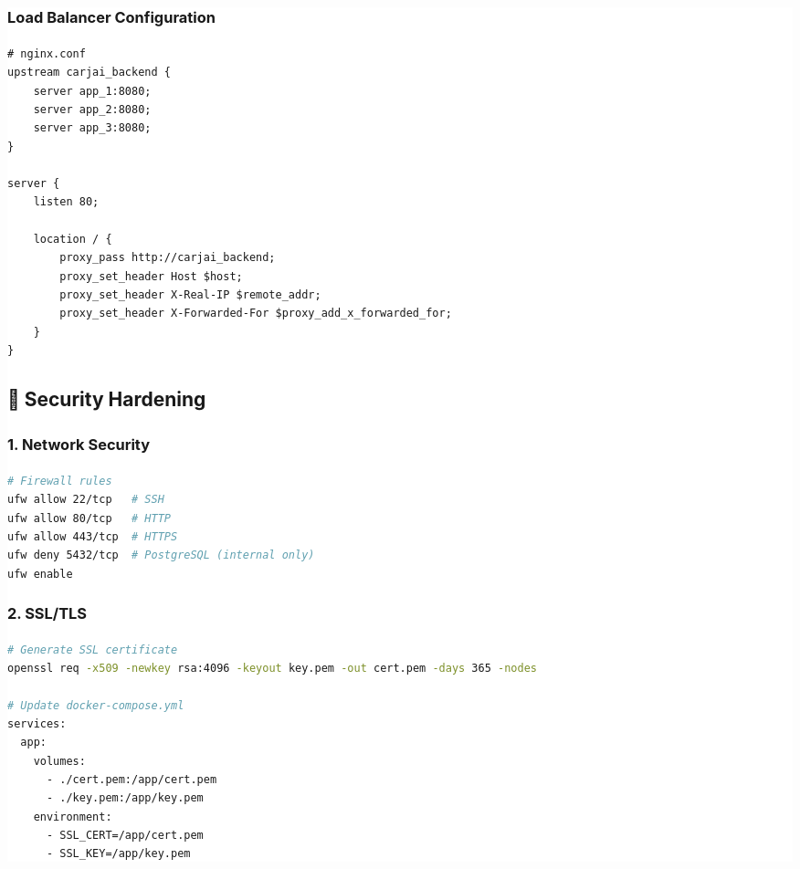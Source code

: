 ### Load Balancer Configuration

```nginx
# nginx.conf
upstream carjai_backend {
    server app_1:8080;
    server app_2:8080;
    server app_3:8080;
}

server {
    listen 80;
    
    location / {
        proxy_pass http://carjai_backend;
        proxy_set_header Host $host;
        proxy_set_header X-Real-IP $remote_addr;
        proxy_set_header X-Forwarded-For $proxy_add_x_forwarded_for;
    }
}
```

## 🔐 Security Hardening

### 1. Network Security

```bash
# Firewall rules
ufw allow 22/tcp   # SSH
ufw allow 80/tcp   # HTTP
ufw allow 443/tcp  # HTTPS
ufw deny 5432/tcp  # PostgreSQL (internal only)
ufw enable
```

### 2. SSL/TLS

```bash
# Generate SSL certificate
openssl req -x509 -newkey rsa:4096 -keyout key.pem -out cert.pem -days 365 -nodes

# Update docker-compose.yml
services:
  app:
    volumes:
      - ./cert.pem:/app/cert.pem
      - ./key.pem:/app/key.pem
    environment:
      - SSL_CERT=/app/cert.pem
      - SSL_KEY=/app/key.pem
```

